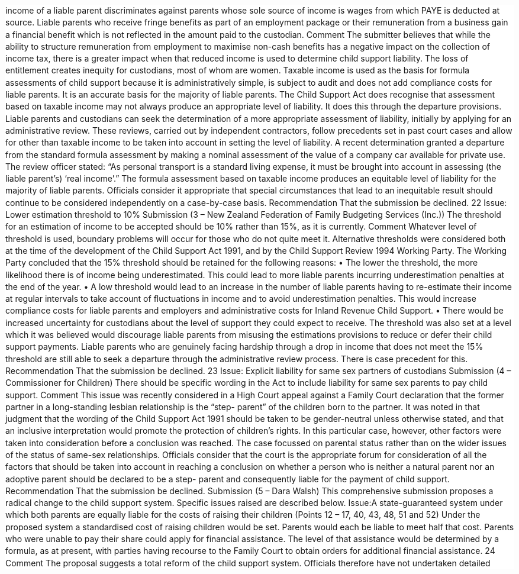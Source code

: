 income of a liable parent discriminates against parents whose sole source of income is wages from which PAYE is deducted at source. Liable parents who receive fringe benefits as part of an employment package or their remuneration from a business gain a financial benefit which is not reflected in the amount paid to the custodian. Comment The submitter believes that while the ability to structure remuneration from employment to maximise non-cash benefits has a negative impact on the collection of income tax, there is a greater impact when that reduced income is used to determine child support liability. The loss of entitlement creates inequity for custodians, most of whom are women. Taxable income is used as the basis for formula assessments of child support because it is administratively simple, is subject to audit and does not add compliance costs for liable parents. It is an accurate basis for the majority of liable parents. The Child Support Act does recognise that assessment based on taxable income may not always produce an appropriate level of liability. It does this through the departure provisions. Liable parents and custodians can seek the determination of a more appropriate assessment of liability, initially by applying for an administrative review. These reviews, carried out by independent contractors, follow precedents set in past court cases and allow for other than taxable income to be taken into account in setting the level of liability. A recent determination granted a departure from the standard formula assessment by making a nominal assessment of the value of a company car available for private use. The review officer stated: “As personal transport is a standard living expense, it must be brought into account in assessing (the liable parent’s) ‘real income’.” The formula assessment based on taxable income produces an equitable level of liability for the majority of liable parents. Officials consider it appropriate that special circumstances that lead to an inequitable result should continue to be considered independently on a case-by-case basis. Recommendation That the submission be declined. 22 Issue: Lower estimation threshold to 10% Submission (3 – New Zealand Federation of Family Budgeting Services (Inc.)) The threshold for an estimation of income to be accepted should be 10% rather than 15%, as it is currently. Comment Whatever level of threshold is used, boundary problems will occur for those who do not quite meet it. Alternative thresholds were considered both at the time of the development of the Child Support Act 1991, and by the Child Support Review 1994 Working Party. The Working Party concluded that the 15% threshold should be retained for the following reasons: • The lower the threshold, the more likelihood there is of income being underestimated. This could lead to more liable parents incurring underestimation penalties at the end of the year. • A low threshold would lead to an increase in the number of liable parents having to re-estimate their income at regular intervals to take account of fluctuations in income and to avoid underestimation penalties. This would increase compliance costs for liable parents and employers and administrative costs for Inland Revenue Child Support. • There would be increased uncertainty for custodians about the level of support they could expect to receive. The threshold was also set at a level which it was believed would discourage liable parents from misusing the estimations provisions to reduce or defer their child support payments. Liable parents who are genuinely facing hardship through a drop in income that does not meet the 15% threshold are still able to seek a departure through the administrative review process. There is case precedent for this. Recommendation That the submission be declined. 23 Issue: Explicit liability for same sex partners of custodians Submission (4 – Commissioner for Children) There should be specific wording in the Act to include liability for same sex parents to pay child support. Comment This issue was recently considered in a High Court appeal against a Family Court declaration that the former partner in a long-standing lesbian relationship is the “step- parent” of the children born to the partner. It was noted in that judgment that the wording of the Child Support Act 1991 should be taken to be gender-neutral unless otherwise stated, and that an inclusive interpretation would promote the protection of children’s rights. In this particular case, however, other factors were taken into consideration before a conclusion was reached. The case focussed on parental status rather than on the wider issues of the status of same-sex relationships. Officials consider that the court is the appropriate forum for consideration of all the factors that should be taken into account in reaching a conclusion on whether a person who is neither a natural parent nor an adoptive parent should be declared to be a step- parent and consequently liable for the payment of child support. Recommendation That the submission be declined. Submission (5 – Dara Walsh) This comprehensive submission proposes a radical change to the child support system. Specific issues raised are described below. Issue:A state-guaranteed system under which both parents are equally liable for the costs of raising their children (Points 12 – 17, 40, 43, 48, 51 and 52) Under the proposed system a standardised cost of raising children would be set. Parents would each be liable to meet half that cost. Parents who were unable to pay their share could apply for financial assistance. The level of that assistance would be determined by a formula, as at present, with parties having recourse to the Family Court to obtain orders for additional financial assistance. 24 Comment The proposal suggests a total reform of the child support system. Officials therefore have not undertaken detailed